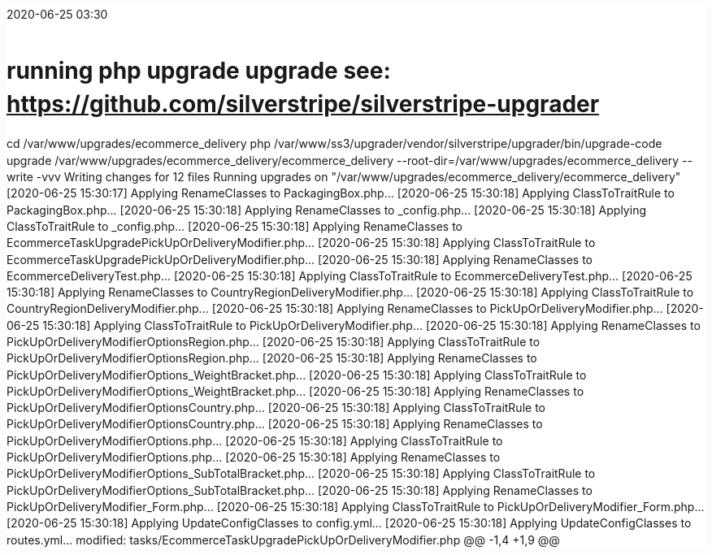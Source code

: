 2020-06-25 03:30

# running php upgrade upgrade see: https://github.com/silverstripe/silverstripe-upgrader
cd /var/www/upgrades/ecommerce_delivery
php /var/www/ss3/upgrader/vendor/silverstripe/upgrader/bin/upgrade-code upgrade /var/www/upgrades/ecommerce_delivery/ecommerce_delivery  --root-dir=/var/www/upgrades/ecommerce_delivery --write -vvv
Writing changes for 12 files
Running upgrades on "/var/www/upgrades/ecommerce_delivery/ecommerce_delivery"
[2020-06-25 15:30:17] Applying RenameClasses to PackagingBox.php...
[2020-06-25 15:30:18] Applying ClassToTraitRule to PackagingBox.php...
[2020-06-25 15:30:18] Applying RenameClasses to _config.php...
[2020-06-25 15:30:18] Applying ClassToTraitRule to _config.php...
[2020-06-25 15:30:18] Applying RenameClasses to EcommerceTaskUpgradePickUpOrDeliveryModifier.php...
[2020-06-25 15:30:18] Applying ClassToTraitRule to EcommerceTaskUpgradePickUpOrDeliveryModifier.php...
[2020-06-25 15:30:18] Applying RenameClasses to EcommerceDeliveryTest.php...
[2020-06-25 15:30:18] Applying ClassToTraitRule to EcommerceDeliveryTest.php...
[2020-06-25 15:30:18] Applying RenameClasses to CountryRegionDeliveryModifier.php...
[2020-06-25 15:30:18] Applying ClassToTraitRule to CountryRegionDeliveryModifier.php...
[2020-06-25 15:30:18] Applying RenameClasses to PickUpOrDeliveryModifier.php...
[2020-06-25 15:30:18] Applying ClassToTraitRule to PickUpOrDeliveryModifier.php...
[2020-06-25 15:30:18] Applying RenameClasses to PickUpOrDeliveryModifierOptionsRegion.php...
[2020-06-25 15:30:18] Applying ClassToTraitRule to PickUpOrDeliveryModifierOptionsRegion.php...
[2020-06-25 15:30:18] Applying RenameClasses to PickUpOrDeliveryModifierOptions_WeightBracket.php...
[2020-06-25 15:30:18] Applying ClassToTraitRule to PickUpOrDeliveryModifierOptions_WeightBracket.php...
[2020-06-25 15:30:18] Applying RenameClasses to PickUpOrDeliveryModifierOptionsCountry.php...
[2020-06-25 15:30:18] Applying ClassToTraitRule to PickUpOrDeliveryModifierOptionsCountry.php...
[2020-06-25 15:30:18] Applying RenameClasses to PickUpOrDeliveryModifierOptions.php...
[2020-06-25 15:30:18] Applying ClassToTraitRule to PickUpOrDeliveryModifierOptions.php...
[2020-06-25 15:30:18] Applying RenameClasses to PickUpOrDeliveryModifierOptions_SubTotalBracket.php...
[2020-06-25 15:30:18] Applying ClassToTraitRule to PickUpOrDeliveryModifierOptions_SubTotalBracket.php...
[2020-06-25 15:30:18] Applying RenameClasses to PickUpOrDeliveryModifier_Form.php...
[2020-06-25 15:30:18] Applying ClassToTraitRule to PickUpOrDeliveryModifier_Form.php...
[2020-06-25 15:30:18] Applying UpdateConfigClasses to config.yml...
[2020-06-25 15:30:18] Applying UpdateConfigClasses to routes.yml...
modified:	tasks/EcommerceTaskUpgradePickUpOrDeliveryModifier.php
@@ -1,4 +1,9 @@
 <?php
+
+use SilverStripe\ORM\DB;
+use Sunnysideup\EcommerceDelivery\Model\PickUpOrDeliveryModifierOptions;
+use Sunnysideup\EcommerceDelivery\Modifiers\PickUpOrDeliveryModifier;
+use SilverStripe\Dev\BuildTask;

 class EcommerceTaskUpgradePickUpOrDeliveryModifier extends BuildTask
 {

